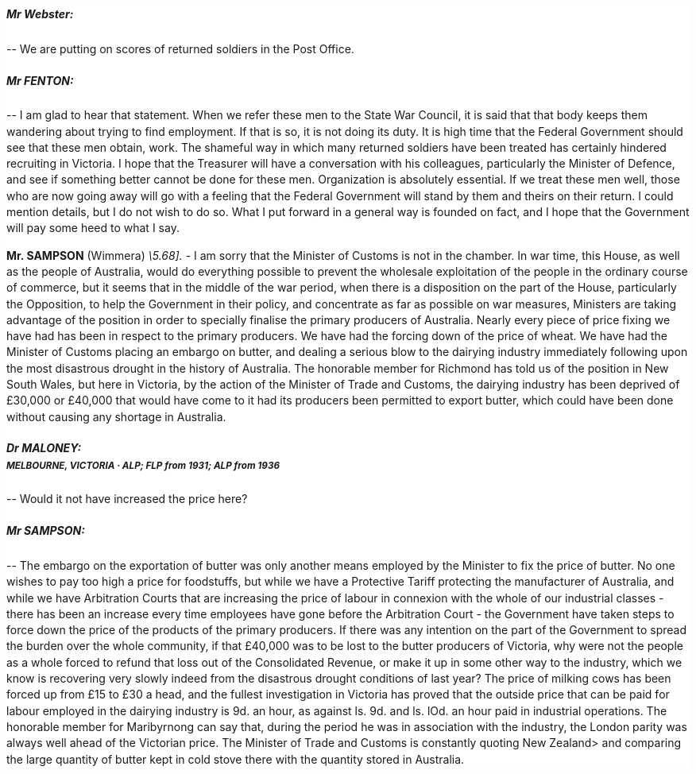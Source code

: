 ##### Mr Webster:

-- We are putting on scores of returned soldiers in the Post Office. 

##### Mr FENTON:

-- I am glad to hear that statement. When we refer these men to the State War Council, it is said that that body keeps them wandering about trying to find employment. If that is so, it is not doing its duty. It is high time that the Federal Government should see that these men obtain, work. The shameful way in which many returned soldiers have been treated has certainly hindered recruiting in Victoria. I hope that the Treasurer will have a conversation with his colleagues, particularly the Minister of Defence, and see if something better cannot be done for these men. Organization is absolutely essential. If we treat these men well, those who are now going away will go with a feeling that the Federal Government will stand by them and theirs on their return. I could mention details, but I do not wish to do so. What I put forward in a general way is founded on fact, and I hope that the Government will pay some heed to what I say. 


 **Mr. SAMPSON** (Wimmera)  *\5.68].*  - I am sorry that the Minister of Customs is not in the chamber. In war time, this House, as well as the people of Australia, would do everything possible to prevent the wholesale exploitation of the people in the ordinary course of commerce, but it seems that in the middle of the war period, when there is a disposition on the part of the House, particularly the Opposition, to help the Government in their policy, and concentrate as far as possible on war measures, Ministers are taking advantage of the position in order to specially finalise the primary producers of Australia. Nearly every piece of price fixing we have had has been in respect to the primary producers. We have had the forcing down of the price of wheat. We have had the Minister of Customs placing an embargo on butter, and dealing a serious blow to the dairying industry immediately following upon the most disastrous drought in the history of Australia. The honorable member for Richmond has told us of the position in New South Wales, but here in Victoria, by the action of the Minister of Trade and Customs, the dairying industry has been deprived of £30,000 or £40,000 that would have come to it had its producers been permitted to export butter, which could have been done without  causing  any shortage in Australia. 

##### Dr MALONEY:<br><small class="text-muted">MELBOURNE, VICTORIA &middot; ALP; FLP from 1931; ALP from 1936</small>

-- Would it not have increased the price here? 

##### Mr SAMPSON:

-- The embargo on the exportation of butter was only another means employed by the Minister to fix the price of butter. No one wishes to pay too high a price for foodstuffs, but while we have a Protective Tariff protecting the manufacturer of Australia, and while we have Arbitration Courts that are increasing the price of labour in connexion with the whole of our industrial classes - there has been an increase every time employees have gone before the Arbitration Court - the Government have taken steps to force down the price of the products of the primary producers. If there was any intention on the part of the Government to spread the burden over the whole community, if that £40,000 was to be lost to the butter producers of Victoria, why were not the people as a whole forced to refund that loss out of the Consolidated Revenue, or make it up in some other way to the industry, which we know is recovering very slowly indeed from the disastrous drought conditions of last year? The price of milking cows has been forced up from £15 to £30 a head, and the fullest investigation in Victoria has  proved  that the outside price that can be paid for labour employed in the dairying industry is 9d. an hour, as against ls. 9d. and ls. lOd. an hour paid in industrial operations. The honorable member for Maribyrnong can say that, during the period he was in association with the industry, the London parity was always well ahead of the Victorian price. The Minister of Trade and Customs is constantly quoting New Zealand&gt; and comparing the large quantity of butter kept in cold stove there with the quantity stored in Australia. 
